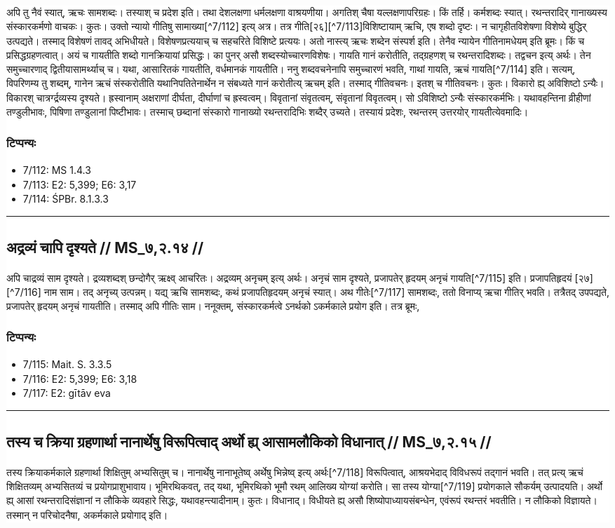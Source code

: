 अपि तु नैवं स्यात्, ऋचः सामशब्दः। तस्याश् च प्रदेश इति। तथा देशलक्षणा धर्मलक्षणा वाश्रयणीया। अगतिश् चैषा यल्लक्षणापरिग्रहः। किं तर्हि। कर्मशब्दः स्यात्। रथन्तरादिर् गानाख्यस्य संस्कारकर्मणो वाचकः। कुतः। उक्तो न्यायो गीतिषु सामाख्या[^7/112] इत्य् अत्र। तत्र गीति[२६][^7/113]विशिष्टायाम् ऋचि, एष शब्दो दृष्टः। न चागृहीतविशेषणा विशेष्ये बुद्धिर् उत्पद्यते। तस्माद् विशेषणं तावद् अभिधीयते। विशेषणप्रत्ययाच् च सहचरिते विशिष्टे प्रत्ययः। अतो नास्त्य् ऋचः शब्देन संस्पर्श इति। तेनैव न्यायेन गीतिनामधेयम् इति ब्रूमः।
किं च प्रसिद्धग्रहणत्वात्। अयं च गायतीति शब्दो गानक्रियायां प्रसिद्धः। का पुनर् असौ शब्दस्योच्चारणविशेषः। गायति गानं करोतीति, तद्ग्रहणश् च रथन्तरादिशब्दः। तद्वचन इत्य् अर्थः। तेन समुच्चारणाद् द्वितीयासामर्थ्याच् च। यथा, आसारितकं गायतीति, वर्धमानकं गायतीति।
ननु शब्दवचनेनापि समुच्चारणं भवति, गाथां गायति, ऋचं गायति[^7/114] इति।
सत्यम्, विपरिणम्य तु शब्दम्, गानेन ऋचं संस्करोतीति यथानिपतितेनार्थेन न संबध्यते गानं करोतीत्य् ऋचम् इति। तस्माद् गीतिवचनः।
इतश् च गीतिवचनः। कुतः। विकारो ह्य् अविशिष्टो ऽन्यैः। विकारश् चात्रर्ग्द्रव्यस्य दृश्यते। ह्रस्वानाम् अक्षराणां दीर्घता, दीर्घाणां च ह्रस्वत्वम्। विवृतानां संवृतत्वम्, संवृतानां विवृतत्वम्। सो ऽविशिष्टो ऽन्यैः संस्कारकर्मभिः। यथावहन्तिना व्रीहीणां तण्डुलीभावः, पिषिणा तण्डुलानां पिष्टीभावः। तस्माच् छब्दानां संस्कारो गानाख्यो रथन्तरादिभिः शब्दैर् उच्यते। तस्यायं प्रदेशः, रथन्तरम् उत्तरयोर् गायतीत्येवमादिः।


### टिप्पन्यः
- 7/112: MS 1.4.3
- 7/113: E2: 5,399; E6: 3,17
- 7/114: ŚPBr. 8.1.3.3

____________________________________________


## अद्रव्यं चापि दृश्यते // MS_७,२.१४ //

अपि चाद्रव्यं साम दृश्यते। द्रव्यशब्दश् छन्दोगैर् ऋक्ष्व् आचरितः। अद्रव्यम् अनृचम् इत्य् अर्थः। अनृचं साम दृश्यते, प्रजापतेर् हृदयम् अनृचं गायति[^7/115] इति। प्रजापतिहृदयं [२७][^7/116] नाम साम। तद् अनृच्य् उत्पन्नम्। यद्य् ऋचि सामशब्दः, कथं प्रजापतिहृदयम् अनृचं स्यात्। अथ गीतेः[^7/117] सामशब्दः, ततो विनाप्य् ऋचा गीतिर् भवति। तत्रैतद् उपपद्यते, प्रजापतेर् हृदयम् अनृचं गायतीति। तस्माद् अपि गीतिः साम।
ननूक्तम्, संस्कारकर्मत्वे ऽनर्थको ऽकर्मकाले प्रयोग इति।
तत्र ब्रूमः,

### टिप्पन्यः
- 7/115: Mait. S. 3.3.5
- 7/116: E2: 5,399; E6: 3,18
- 7/117: E2: gītāv eva

____________________________________________


## तस्य च क्रिया ग्रहणार्था नानार्थेषु विरूपित्वाद् अर्थो ह्य् आसामलौकिको विधानात् // MS_७,२.१५ //

तस्य क्रियाकर्मकाले ग्रहणार्था शिक्षितुम् अभ्यसितुम् च। नानार्थेषु नानाभूतेष्व् अर्थेषु भिन्नेष्व् इत्य् अर्थः[^7/118] विरूपित्वात्, आश्रयभेदाद् विविधरूपं तद्गानं भवति। तत् प्रत्य् ऋचं शिक्षितव्यम् अभ्यसितव्यं च प्रयोगप्राशुभावाय। भूमिरथिकवत्, तद् यथा, भूमिरथिको भूमौ रथम् आलिख्य योग्यां करोति। सा तस्य योग्या[^7/119] प्रयोगकाले सौकर्यम् उत्पादयति। अर्थो ह्य् आसां रथन्तरादिसंज्ञानां न लौकिके व्यवहारे सिद्धः, यथावहन्त्यादीनाम्। कुतः। विधानाद्। विधीयते ह्य् असौ शिष्योपाध्यायसंबन्धेन, एवंरूपं रथन्तरं भवतीति। न लौकिको विज्ञायते। तस्मान् न परिचोदनैषा, अकर्मकाले प्रयोगाद् इति।
